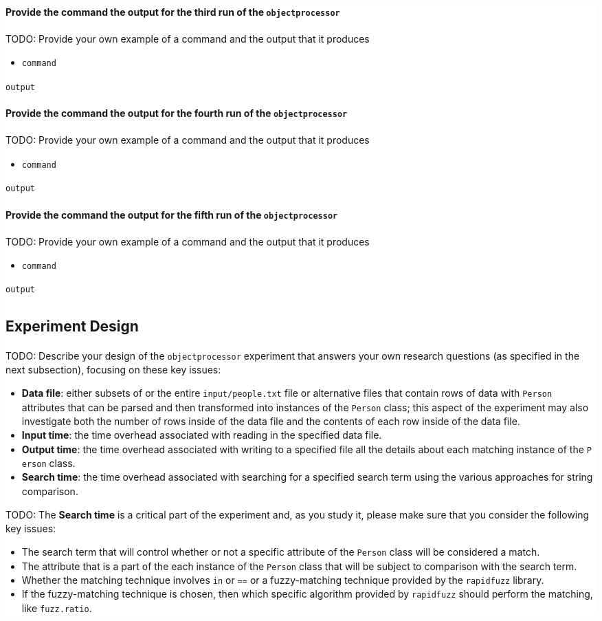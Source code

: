 #### Provide the command the output for the third run of the `objectprocessor`

TODO: Provide your own example of a command and the output that it produces

- `command`

```text
output
```

#### Provide the command the output for the fourth run of the `objectprocessor`

TODO: Provide your own example of a command and the output that it produces

- `command`

```text
output
```

#### Provide the command the output for the fifth run of the `objectprocessor`

TODO: Provide your own example of a command and the output that it produces

- `command`

```text
output
```

## Experiment Design

TODO: Describe your design of the `objectprocessor` experiment that answers
your own research questions (as specified in the next subsection), focusing on
these key issues:

- **Data file**: either subsets of or the entire `input/people.txt` file or
alternative files that contain rows of data with `Person` attributes that can be
parsed and then transformed into instances of the `Person` class; this aspect of
the experiment may also investigate both the number of rows inside of the data
file and the contents of each row inside of the data file.
- **Input time**: the time overhead associated with reading in the specified
data file.
- **Output time**: the time overhead associated with writing to a specified file
all the details about each matching instance of the `Person` class.
- **Search time**: the time overhead associated with searching for a specified
search term using the various approaches for string comparison.

TODO: The **Search time** is a critical part of the experiment and, as you study it,
please make sure that you consider the following key issues:

- The search term that will control whether or not a specific attribute of the
`Person` class will be considered a match.
- The attribute that is a part of the each instance of the `Person` class that
will be subject to comparison with the search term.
- Whether the matching technique involves `in` or `==` or a fuzzy-matching
technique provided by the `rapidfuzz` library.
- If the fuzzy-matching technique is chosen, then which specific algorithm
provided by `rapidfuzz` should perform the matching, like `fuzz.ratio`.
